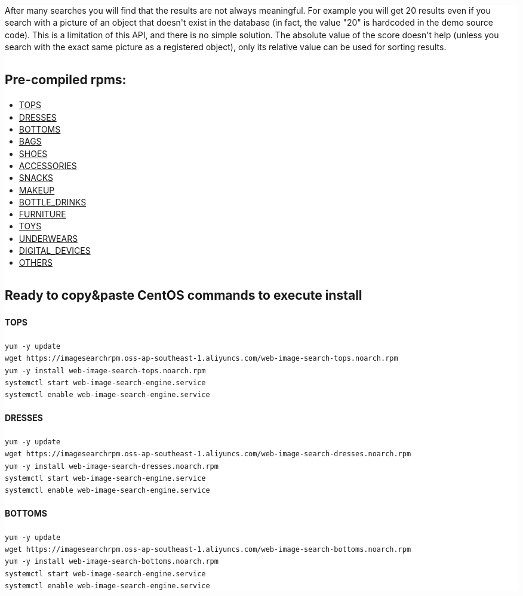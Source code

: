 After many searches you will find that the results are not always meaningful. For example you will get 20 results even
if you search with a picture of an object that doesn't exist in the database (in fact, the value "20" is hardcoded in
the demo source code). This is a limitation of this API, and there is no simple solution. The absolute value of the
score doesn't help (unless you search with the exact same picture as a registered object), only its relative value
can be used for sorting results.

## Pre-compiled rpms:
- [TOPS](https://imagesearchrpm.oss-ap-southeast-1.aliyuncs.com/web-image-search-tops.noarch.rpm)
- [DRESSES](https://imagesearchrpm.oss-ap-southeast-1.aliyuncs.com/web-image-search-dresses.noarch.rpm)
- [BOTTOMS](https://imagesearchrpm.oss-ap-southeast-1.aliyuncs.com/web-image-search-bottoms.noarch.rpm)
- [BAGS](https://imagesearchrpm.oss-ap-southeast-1.aliyuncs.com/web-image-search-bags.noarch.rpm)
- [SHOES](https://imagesearchrpm.oss-ap-southeast-1.aliyuncs.com/web-image-search-bags.noarch.rpm)
- [ACCESSORIES](https://imagesearchrpm.oss-ap-southeast-1.aliyuncs.com/web-image-search-accesssories.noarch.rpm)
- [SNACKS](https://imagesearchrpm.oss-ap-southeast-1.aliyuncs.com/web-image-search-snacks.noarch.rpm)
- [MAKEUP](https://imagesearchrpm.oss-ap-southeast-1.aliyuncs.com/web-image-search-makup.noarch.rpm)
- [BOTTLE_DRINKS](https://imagesearchrpm.oss-ap-southeast-1.aliyuncs.com/web-image-search-bottle-drinks.noarch.rpm)
- [FURNITURE](https://imagesearchrpm.oss-ap-southeast-1.aliyuncs.com/web-image-search-furniture.noarch.rpm)
- [TOYS](https://imagesearchrpm.oss-ap-southeast-1.aliyuncs.com/web-image-search-toys.noarch.rpm)
- [UNDERWEARS](https://imagesearchrpm.oss-ap-southeast-1.aliyuncs.com/web-image-search-underwears.noarch.rpm)
- [DIGITAL_DEVICES](https://imagesearchrpm.oss-ap-southeast-1.aliyuncs.com/web-image-search-digital-devices.noarch.rpm)
- [OTHERS](https://imagesearchrpm.oss-ap-southeast-1.aliyuncs.com/web-image-search-others.noarch.rpm)

## Ready to copy&paste CentOS commands to execute install

#### TOPS
```
yum -y update
wget https://imagesearchrpm.oss-ap-southeast-1.aliyuncs.com/web-image-search-tops.noarch.rpm
yum -y install web-image-search-tops.noarch.rpm
systemctl start web-image-search-engine.service
systemctl enable web-image-search-engine.service
```
#### DRESSES
```
yum -y update
wget https://imagesearchrpm.oss-ap-southeast-1.aliyuncs.com/web-image-search-dresses.noarch.rpm
yum -y install web-image-search-dresses.noarch.rpm
systemctl start web-image-search-engine.service
systemctl enable web-image-search-engine.service
```
#### BOTTOMS
```
yum -y update
wget https://imagesearchrpm.oss-ap-southeast-1.aliyuncs.com/web-image-search-bottoms.noarch.rpm
yum -y install web-image-search-bottoms.noarch.rpm
systemctl start web-image-search-engine.service
systemctl enable web-image-search-engine.service
```